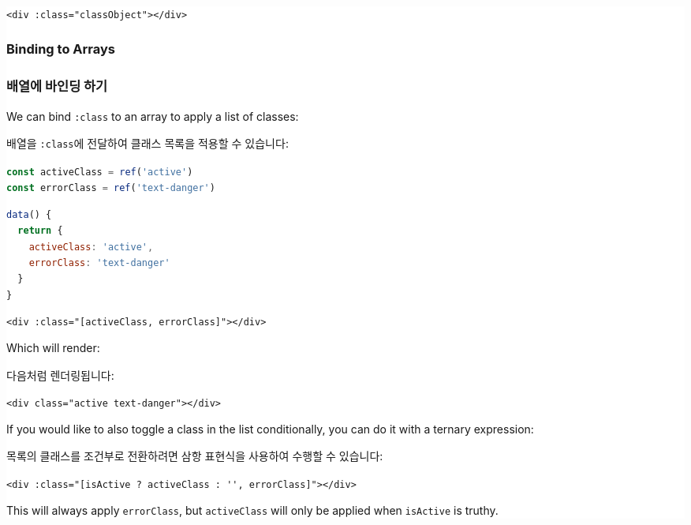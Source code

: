 </div>

```vue-html
<div :class="classObject"></div>
```

### Binding to Arrays
### 배열에 바인딩 하기

We can bind `:class` to an array to apply a list of classes:

배열을 `:class`에 전달하여 클래스 목록을 적용할 수 있습니다:



<div class="composition-api">

```js
const activeClass = ref('active')
const errorClass = ref('text-danger')
```

</div>

<div class="options-api">

```js
data() {
  return {
    activeClass: 'active',
    errorClass: 'text-danger'
  }
}
```

</div>

```vue-html
<div :class="[activeClass, errorClass]"></div>
```

Which will render:

다음처럼 렌더링됩니다:

```vue-html
<div class="active text-danger"></div>
```

If you would like to also toggle a class in the list conditionally, you can do it with a ternary expression:

목록의 클래스를 조건부로 전환하려면 삼항 표현식을 사용하여 수행할 수 있습니다:


```vue-html
<div :class="[isActive ? activeClass : '', errorClass]"></div>
```

This will always apply `errorClass`, but `activeClass` will only be applied when `isActive` is truthy.
